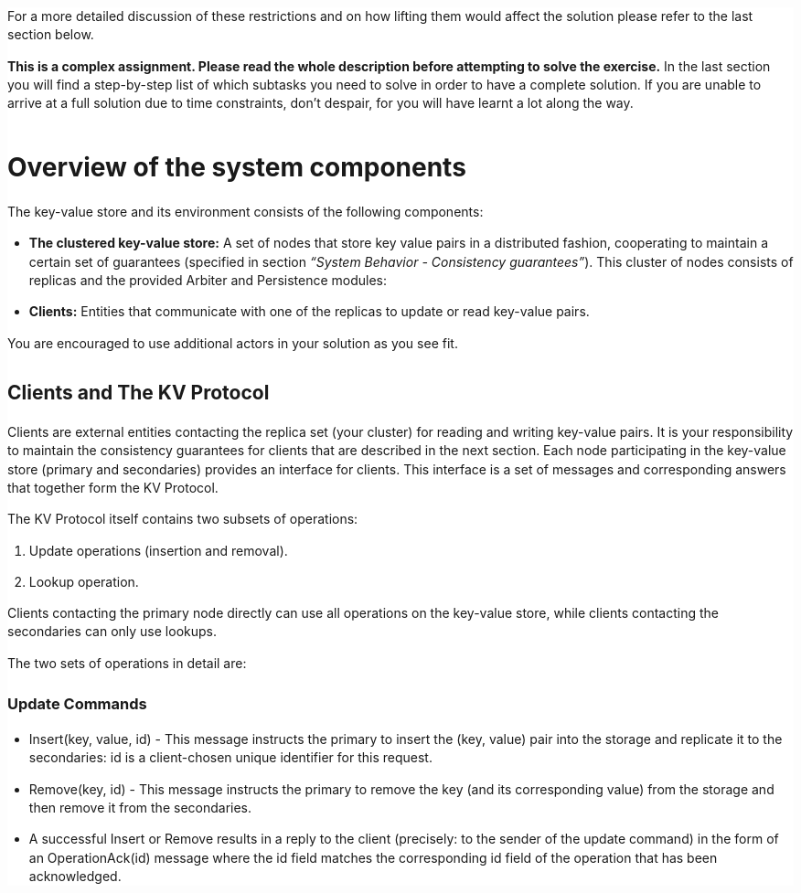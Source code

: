 
For a more detailed discussion of these restrictions and on how lifting them would affect the solution please refer to the last section below.

**This is a complex assignment. Please read the whole description before attempting to solve the exercise.** In the last section you will find a step-by-step list of which subtasks you need to solve in order to have a complete solution. If you are unable to arrive at a full solution due to time constraints, don’t despair, for you will have learnt a lot along the way.

# Overview of the system components

The key-value store and its environment consists of the following components:

-   **The clustered key-value store:** A set of nodes that store key value pairs in a distributed fashion, cooperating to maintain a certain set of guarantees (specified in section _“System Behavior - Consistency guarantees”_). This cluster of nodes consists of replicas and the provided Arbiter and Persistence modules:
    
-   **Clients:** Entities that communicate with one of the replicas to update or read key-value pairs.
    

You are encouraged to use additional actors in your solution as you see fit.

## Clients and The KV Protocol

Clients are external entities contacting the replica set (your cluster) for reading and writing key-value pairs. It is your responsibility to maintain the consistency guarantees for clients that are described in the next section. Each node participating in the key-value store (primary and secondaries) provides an interface for clients. This interface is a set of messages and corresponding answers that together form the KV Protocol.

The KV Protocol itself contains two subsets of operations:

1.  Update operations (insertion and removal).
    
2.  Lookup operation.
    

Clients contacting the primary node directly can use all operations on the key-value store, while clients contacting the secondaries can only use lookups.

The two sets of operations in detail are:

### Update Commands

-   Insert(key, value, id) - This message instructs the primary to insert the (key, value) pair into the storage and replicate it to the secondaries: id is a client-chosen unique identifier for this request.
    
-   Remove(key, id) - This message instructs the primary to remove the key (and its corresponding value) from the storage and then remove it from the secondaries.
    
-   A successful Insert or Remove results in a reply to the client (precisely: to the sender of the update command) in the form of an OperationAck(id) message where the id field matches the corresponding id field of the operation that has been acknowledged.
    
